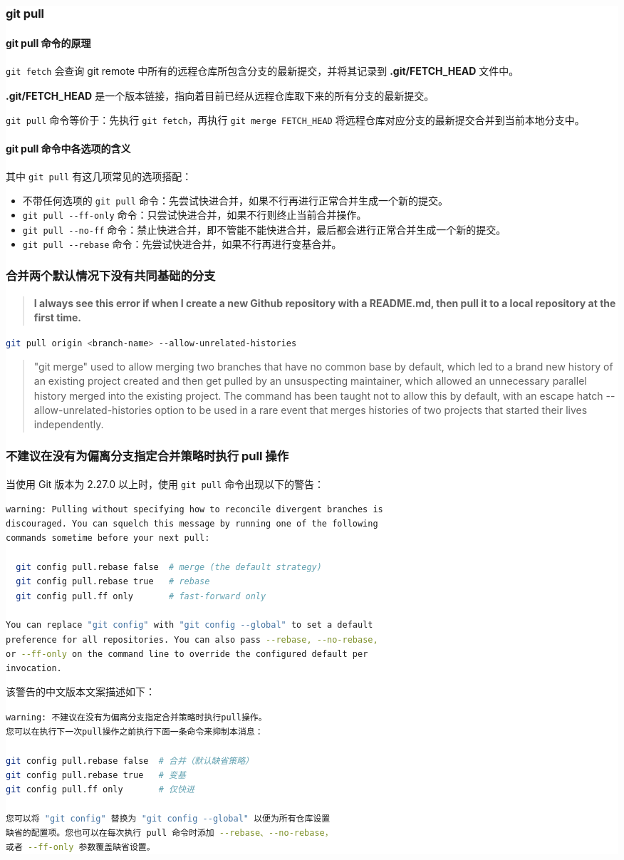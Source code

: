 ### git pull

#### git pull 命令的原理

`git fetch` 会查询 git remote 中所有的远程仓库所包含分支的最新提交，并将其记录到 **.git/FETCH_HEAD** 文件中。

**.git/FETCH_HEAD** 是一个版本链接，指向着目前已经从远程仓库取下来的所有分支的最新提交。

`git pull` 命令等价于：先执行 `git fetch`，再执行 `git merge FETCH_HEAD` 将远程仓库对应分支的最新提交合并到当前本地分支中。

#### git pull 命令中各选项的含义

其中 `git pull` 有这几项常见的选项搭配：

- 不带任何选项的 `git pull` 命令：先尝试快进合并，如果不行再进行正常合并生成一个新的提交。
- `git pull --ff-only` 命令：只尝试快进合并，如果不行则终止当前合并操作。
- `git pull --no-ff` 命令：禁止快进合并，即不管能不能快进合并，最后都会进行正常合并生成一个新的提交。
- `git pull --rebase` 命令：先尝试快进合并，如果不行再进行变基合并。

### 合并两个默认情况下没有共同基础的分支

> **I always see this error if when I create a new Github repository with a README.md, then pull it to a local repository at the first time.**

```sh
git pull origin <branch-name> --allow-unrelated-histories
```

> "git merge" used to allow merging two branches that have no common base by default, which led to a brand new history of an existing project created and then get pulled by an unsuspecting maintainer, which allowed an unnecessary parallel history merged into the existing project. The command has been taught not to allow this by default, with an escape hatch --allow-unrelated-histories option to be used in a rare event that merges histories of two projects that started their lives independently.

### 不建议在没有为偏离分支指定合并策略时执行 pull 操作

当使用 Git 版本为 2.27.0 以上时，使用 `git pull` 命令出现以下的警告：

```sh
warning: Pulling without specifying how to reconcile divergent branches is
discouraged. You can squelch this message by running one of the following
commands sometime before your next pull:

  git config pull.rebase false  # merge (the default strategy)
  git config pull.rebase true   # rebase
  git config pull.ff only       # fast-forward only

You can replace "git config" with "git config --global" to set a default
preference for all repositories. You can also pass --rebase, --no-rebase,
or --ff-only on the command line to override the configured default per
invocation.
```

该警告的中文版本文案描述如下：

```sh
warning: 不建议在没有为偏离分支指定合并策略时执行pull操作。
您可以在执行下一次pull操作之前执行下面一条命令来抑制本消息：

git config pull.rebase false  # 合并（默认缺省策略）
git config pull.rebase true   # 变基
git config pull.ff only       # 仅快进

您可以将 "git config" 替换为 "git config --global" 以便为所有仓库设置
缺省的配置项。您也可以在每次执行 pull 命令时添加 --rebase、--no-rebase，
或者 --ff-only 参数覆盖缺省设置。
```
